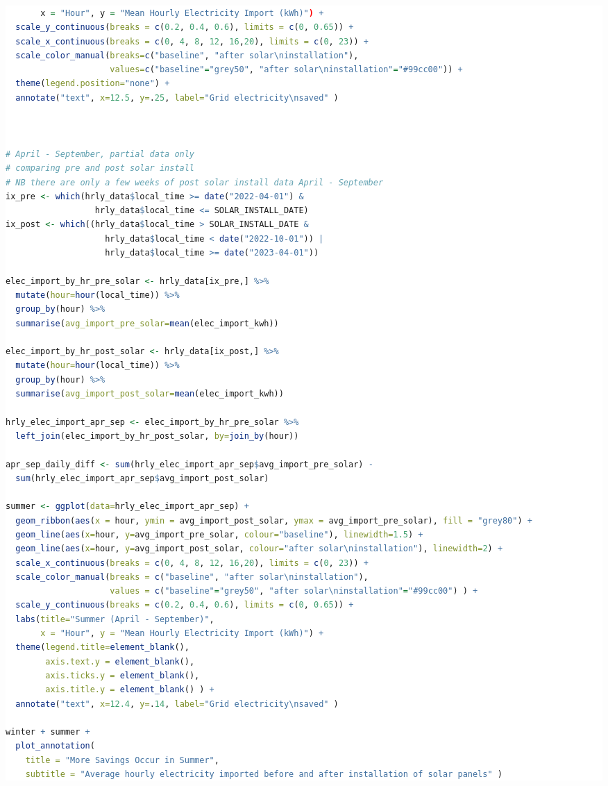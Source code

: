 ``` r
       x = "Hour", y = "Mean Hourly Electricity Import (kWh)") +
  scale_y_continuous(breaks = c(0.2, 0.4, 0.6), limits = c(0, 0.65)) +
  scale_x_continuous(breaks = c(0, 4, 8, 12, 16,20), limits = c(0, 23)) +
  scale_color_manual(breaks=c("baseline", "after solar\ninstallation"),
                     values=c("baseline"="grey50", "after solar\ninstallation"="#99cc00")) +
  theme(legend.position="none") +
  annotate("text", x=12.5, y=.25, label="Grid electricity\nsaved" ) 



# April - September, partial data only
# comparing pre and post solar install 
# NB there are only a few weeks of post solar install data April - September
ix_pre <- which(hrly_data$local_time >= date("2022-04-01") & 
                  hrly_data$local_time <= SOLAR_INSTALL_DATE)
ix_post <- which((hrly_data$local_time > SOLAR_INSTALL_DATE & 
                    hrly_data$local_time < date("2022-10-01")) | 
                    hrly_data$local_time >= date("2023-04-01")) 

elec_import_by_hr_pre_solar <- hrly_data[ix_pre,] %>%
  mutate(hour=hour(local_time)) %>%
  group_by(hour) %>%
  summarise(avg_import_pre_solar=mean(elec_import_kwh)) 
  
elec_import_by_hr_post_solar <- hrly_data[ix_post,] %>%
  mutate(hour=hour(local_time)) %>%
  group_by(hour) %>%
  summarise(avg_import_post_solar=mean(elec_import_kwh)) 

hrly_elec_import_apr_sep <- elec_import_by_hr_pre_solar %>% 
  left_join(elec_import_by_hr_post_solar, by=join_by(hour))

apr_sep_daily_diff <- sum(hrly_elec_import_apr_sep$avg_import_pre_solar) -
  sum(hrly_elec_import_apr_sep$avg_import_post_solar)

summer <- ggplot(data=hrly_elec_import_apr_sep) +
  geom_ribbon(aes(x = hour, ymin = avg_import_post_solar, ymax = avg_import_pre_solar), fill = "grey80") +
  geom_line(aes(x=hour, y=avg_import_pre_solar, colour="baseline"), linewidth=1.5) +
  geom_line(aes(x=hour, y=avg_import_post_solar, colour="after solar\ninstallation"), linewidth=2) +
  scale_x_continuous(breaks = c(0, 4, 8, 12, 16,20), limits = c(0, 23)) +
  scale_color_manual(breaks = c("baseline", "after solar\ninstallation"),
                     values = c("baseline"="grey50", "after solar\ninstallation"="#99cc00") ) + 
  scale_y_continuous(breaks = c(0.2, 0.4, 0.6), limits = c(0, 0.65)) +
  labs(title="Summer (April - September)",
       x = "Hour", y = "Mean Hourly Electricity Import (kWh)") +
  theme(legend.title=element_blank(), 
        axis.text.y = element_blank(), 
        axis.ticks.y = element_blank(), 
        axis.title.y = element_blank() ) +
  annotate("text", x=12.4, y=.14, label="Grid electricity\nsaved" )

winter + summer +
  plot_annotation(
    title = "More Savings Occur in Summer",
    subtitle = "Average hourly electricity imported before and after installation of solar panels" )
```

